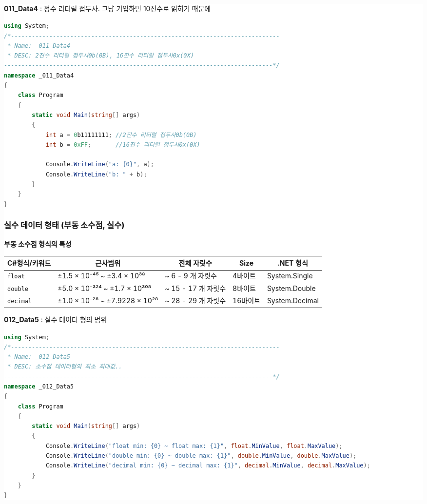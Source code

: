 **011_Data4** : 정수 리터럴 접두사. 그냥 기입하면 10진수로 읽히기 때문에 

```c#
using System;
/*-----------------------------------------------------------------------------
 * Name: _011_Data4
 * DESC: 2진수 리터럴 접두사0b(0B), 16진수 리터럴 접두사0x(0X)
-----------------------------------------------------------------------------*/
namespace _011_Data4
{
    class Program
    {
        static void Main(string[] args)
        {
            int a = 0b11111111; //2진수 리터럴 접두사0b(0B)
            int b = 0xFF;       //16진수 리터럴 접두사0x(0X)

            Console.WriteLine("a: {0}", a);
            Console.WriteLine("b: " + b);
        }
    }
}
```



### 실수 데이터 형태 (부동 소수점, 실수)

**부동 소수점 형식의 특성**

| C#형식/키워드 | 근사범위                      | 전체 자릿수         | Size     | .NET 형식      |
| ------------- | ----------------------------- | ------------------- | -------- | -------------- |
| `float`       | ±1.5 × 10⁻⁴⁵ ~ ±3.4 × 10³⁸    | ~ 6 - 9 개 자릿수   | 4바이트  | System.Single  |
| `double`      | ±5.0 × 10⁻³²⁴ ~ ±1.7 × 10³⁰⁸  | ~ 15 - 17 개 자릿수 | 8바이트  | System.Double  |
| `decimal`     | ±1.0 × 10⁻²⁸ ~ ±7.9228 × 10²⁸ | ~ 28 - 29 개 자릿수 | 16바이트 | System.Decimal |

**012_Data5** : 실수 데이터 형의 범위

```c#
using System;
/*-----------------------------------------------------------------------------
 * Name: _012_Data5
 * DESC: 소수점 데이터형의 최소 최대값..
-----------------------------------------------------------------------------*/
namespace _012_Data5
{
    class Program
    {
        static void Main(string[] args)
        {
            Console.WriteLine("float min: {0} ~ float max: {1}", float.MinValue, float.MaxValue);
            Console.WriteLine("double min: {0} ~ double max: {1}", double.MinValue, double.MaxValue);
            Console.WriteLine("decimal min: {0} ~ decimal max: {1}", decimal.MinValue, decimal.MaxValue);
        }
    }
}
```
